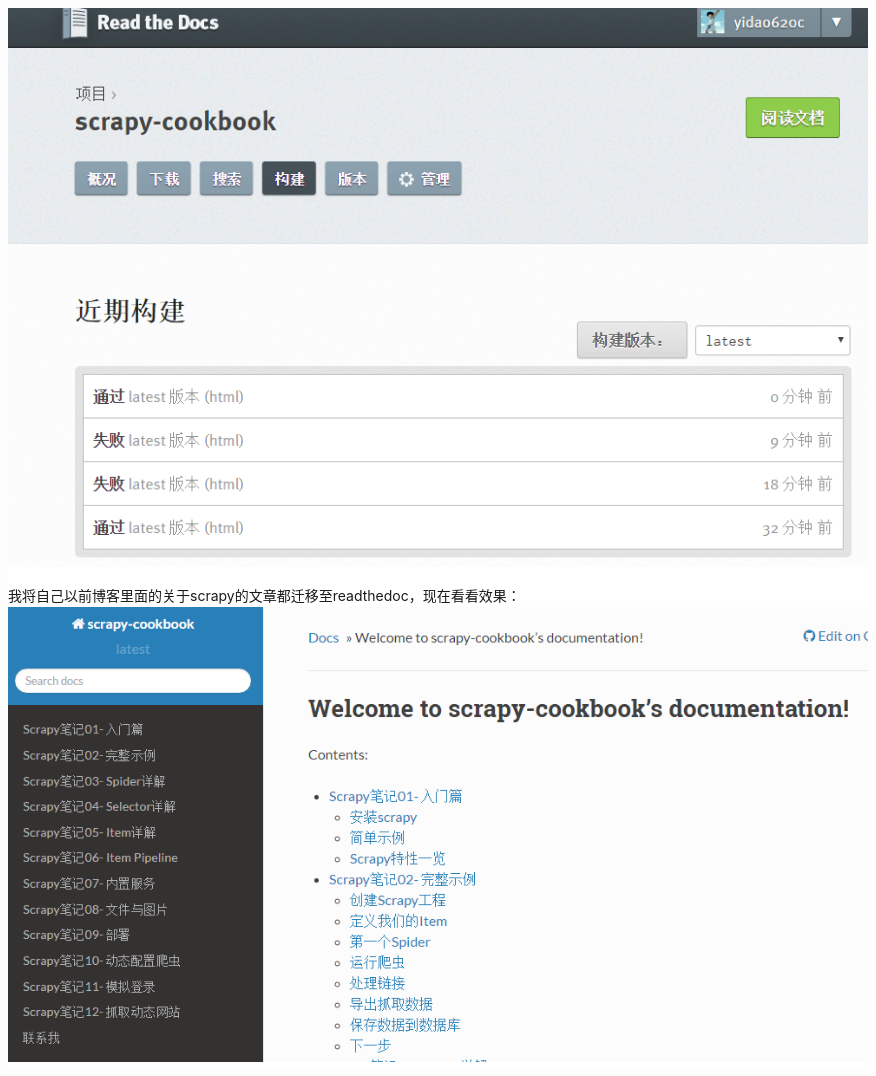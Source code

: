 ![日志详细](https://github.com/JinghuiChan/GitHub/blob/master/Pics/RobowareToGithub/%E6%97%A5%E5%BF%97.png)  

我将自己以前博客里面的关于scrapy的文章都迁移至readthedoc，现在看看效果：  
![整体效果](https://github.com/JinghuiChan/GitHub/blob/master/Pics/RobowareToGithub/%E6%95%B4%E4%BD%93%E6%95%88%E6%9E%9C.png)  
